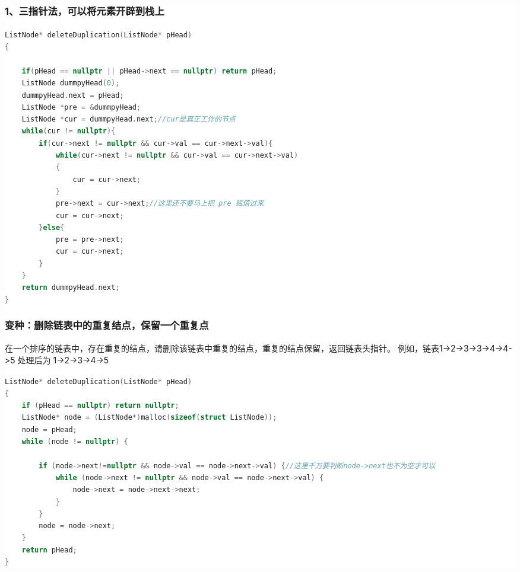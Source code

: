 ### **1、三指针法，可以将元素开辟到栈上**

~~~cpp
ListNode* deleteDuplication(ListNode* pHead)
{

    if(pHead == nullptr || pHead->next == nullptr) return pHead;
    ListNode dummpyHead(0);
    dummpyHead.next = pHead;
    ListNode *pre = &dummpyHead;
    ListNode *cur = dummpyHead.next;//cur是真正工作的节点
    while(cur != nullptr){
        if(cur->next != nullptr && cur->val == cur->next->val){
            while(cur->next != nullptr && cur->val == cur->next->val)
            {
                cur = cur->next;
            }
            pre->next = cur->next;//这里还不要马上把 pre 赋值过来
            cur = cur->next;
        }else{
            pre = pre->next;
            cur = cur->next;
        }
    }
    return dummpyHead.next;
}
~~~



### **变种：删除链表中的重复结点，保留一个重复点**

在一个排序的链表中，存在重复的结点，请删除该链表中重复的结点，重复的结点保留，返回链表头指针。 例如，链表1->2->3->3->4->4->5 处理后为 1->2->3->4->5

~~~cpp
ListNode* deleteDuplication(ListNode* pHead)
{
    if (pHead == nullptr) return nullptr;
    ListNode* node = (ListNode*)malloc(sizeof(struct ListNode));
    node = pHead;
    while (node != nullptr) {

        if (node->next!=nullptr && node->val == node->next->val) {//这里千万要判断node->next也不为空才可以
            while (node->next != nullptr && node->val == node->next->val) {
                node->next = node->next->next;
            }
        }
        node = node->next;
    }
    return pHead;
}
~~~

